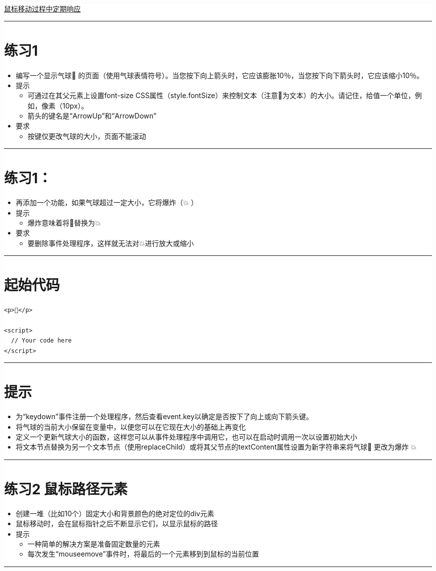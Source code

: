 [鼠标移动过程中定期响应](../js-event/during-event.html)

---

# 练习1

- 编写一个显示气球🎈 的页面（使用气球表情符号）。当您按下向上箭头时，它应该膨胀10％，当您按下向下箭头时，它应该缩小10％。
- 提示
  - 可通过在其父元素上设置font-size CSS属性（style.fontSize）来控制文本（注意🎈为文本）的大小。请记住，给值一个单位，例如，像素（10px）。
  - 箭头的键名是“ArrowUp”和“ArrowDown”
- 要求
  - 按键仅更改气球的大小，页面不能滚动

---
# 练习1：

- 再添加一个功能，如果气球超过一定大小，它将爆炸（💥 ）
- 提示
  - 爆炸意味着将🎈替换为💥
- 要求
  - 要删除事件处理程序，这样就无法对💥进行放大或缩小

---
# 起始代码

```
<p>🎈</p>

<script>
  // Your code here
</script>
```
---

# 提示

- 为“keydown”事件注册一个处理程序，然后查看event.key以确定是否按下了向上或向下箭头键。
- 将气球的当前大小保留在变量中，以便您可以在它现在大小的基础上再变化
- 定义一个更新气球大小的函数，这样您可以从事件处理程序中调用它，也可以在启动时调用一次以设置初始大小
- 将文本节点替换为另一个文本节点（使用replaceChild）或将其父节点的textContent属性设置为新字符串来将气球🎈 更改为爆炸 💥

---

# 练习2 鼠标路径元素

- 创建一堆（比如10个）固定大小和背景颜色的绝对定位的div元素
- 鼠标移动时，会在鼠标指针之后不断显示它们，以显示鼠标的路径
- 提示
  - 一种简单的解决方案是准备固定数量的元素
  - 每次发生“mouseemove”事件时，将最后的一个元素移到到鼠标的当前位置

---